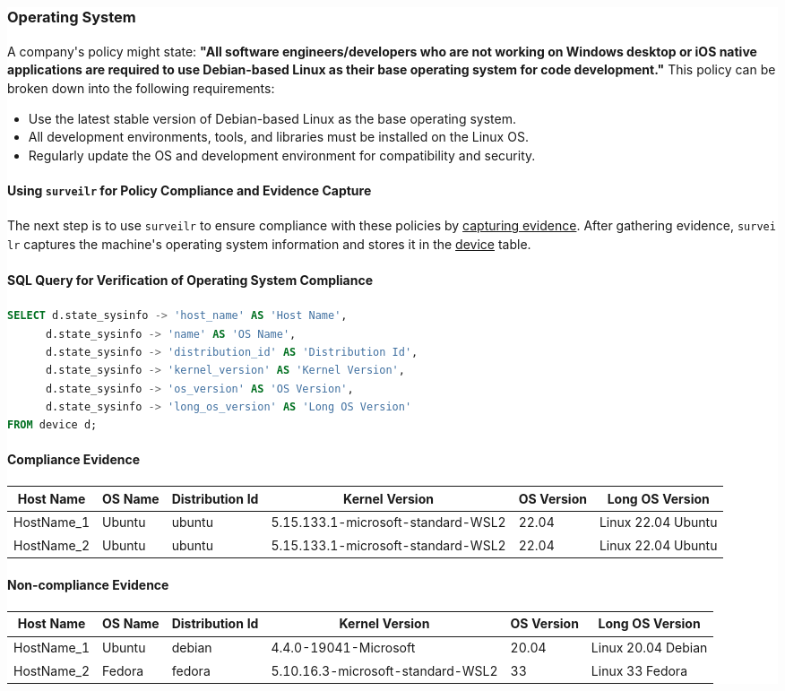 ### Operating System

A company's policy might state: **"All software engineers/developers who are not
working on Windows desktop or iOS native applications are required to use
Debian-based Linux as their base operating system for code development."** This
policy can be broken down into the following requirements:

- Use the latest stable version of Debian-based Linux as the base operating
  system.
- All development environments, tools, and libraries must be installed on the
  Linux OS.
- Regularly update the OS and development environment for compatibility and
  security.

#### Using `surveilr` for Policy Compliance and Evidence Capture

The next step is to use `surveilr` to ensure compliance with these policies by
[capturing evidence](/surveilr/disciplines/software-engineer#capturing-compliance-evidence-with-surveilr).
After gathering evidence, `surveilr` captures the machine's operating system
information and stores it in the
[device](/surveilr/reference/db/surveilr-state-schema/device) table.

#### SQL Query for Verification of Operating System Compliance

```sql
SELECT d.state_sysinfo -> 'host_name' AS 'Host Name',
      d.state_sysinfo -> 'name' AS 'OS Name',
      d.state_sysinfo -> 'distribution_id' AS 'Distribution Id',
      d.state_sysinfo -> 'kernel_version' AS 'Kernel Version',
      d.state_sysinfo -> 'os_version' AS 'OS Version',
      d.state_sysinfo -> 'long_os_version' AS 'Long OS Version'
FROM device d;
```

#### Compliance Evidence

| Host Name  | OS Name | Distribution Id | Kernel Version                     | OS Version | Long OS Version    |
| ---------- | ------- | --------------- | ---------------------------------- | ---------- | ------------------ |
| HostName_1 | Ubuntu  | ubuntu          | 5.15.133.1-microsoft-standard-WSL2 | 22.04      | Linux 22.04 Ubuntu |
| HostName_2 | Ubuntu  | ubuntu          | 5.15.133.1-microsoft-standard-WSL2 | 22.04      | Linux 22.04 Ubuntu |

#### Non-compliance Evidence

| Host Name  | OS Name | Distribution Id | Kernel Version                    | OS Version | Long OS Version    |
| ---------- | ------- | --------------- | --------------------------------- | ---------- | ------------------ |
| HostName_1 | Ubuntu  | debian          | 4.4.0-19041-Microsoft             | 20.04      | Linux 20.04 Debian |
| HostName_2 | Fedora  | fedora          | 5.10.16.3-microsoft-standard-WSL2 | 33         | Linux 33 Fedora    |
